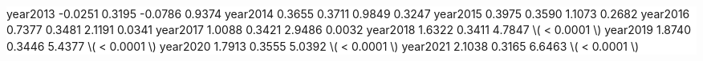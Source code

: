   </tr>
  <tr>
    <td>year2013</td>
    <td>-0.0251</td>
    <td>0.3195</td>
    <td>-0.0786</td>
    <td>0.9374</td>
  </tr>
  <tr>
    <td>year2014</td>
    <td>0.3655</td>
    <td>0.3711</td>
    <td>0.9849</td>
    <td>0.3247</td>
  </tr>
  <tr>
    <td>year2015</td>
    <td>0.3975</td>
    <td>0.3590</td>
    <td>1.1073</td>
    <td>0.2682</td>
  </tr>
  <tr>
    <td>year2016</td>
    <td>0.7377</td>
    <td>0.3481</td>
    <td>2.1191</td>
    <td>0.0341</td>
  </tr>
  <tr>
    <td>year2017</td>
    <td>1.0088</td>
    <td>0.3421</td>
    <td>2.9486</td>
    <td>0.0032</td>
  </tr>
  <tr>
    <td>year2018</td>
    <td>1.6322</td>
    <td>0.3411</td>
    <td>4.7847</td>
    <td>\( < 0.0001 \)</td>
  </tr>
  <tr>
    <td>year2019</td>
    <td>1.8740</td>
    <td>0.3446</td>
    <td>5.4377</td>
    <td>\( < 0.0001 \)</td>
  </tr>
  <tr>
    <td>year2020</td>
    <td>1.7913</td>
    <td>0.3555</td>
    <td>5.0392</td>
    <td>\( < 0.0001 \)</td>
  </tr>
  <tr>
    <td>year2021</td>
    <td>2.1038</td>
    <td>0.3165</td>
    <td>6.6463</td>
    <td>\( < 0.0001 \)</td>
  </tr>